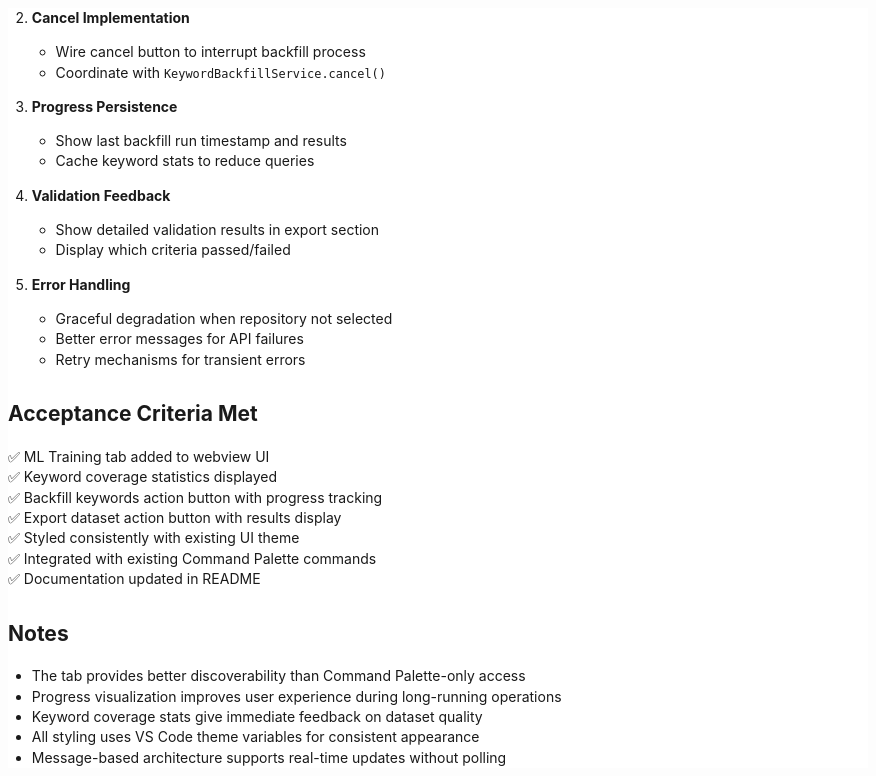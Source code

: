 2. **Cancel Implementation**
   - Wire cancel button to interrupt backfill process
   - Coordinate with `KeywordBackfillService.cancel()`

3. **Progress Persistence**
   - Show last backfill run timestamp and results
   - Cache keyword stats to reduce queries

4. **Validation Feedback**
   - Show detailed validation results in export section
   - Display which criteria passed/failed

5. **Error Handling**
   - Graceful degradation when repository not selected
   - Better error messages for API failures
   - Retry mechanisms for transient errors

## Acceptance Criteria Met

✅ ML Training tab added to webview UI  
✅ Keyword coverage statistics displayed  
✅ Backfill keywords action button with progress tracking  
✅ Export dataset action button with results display  
✅ Styled consistently with existing UI theme  
✅ Integrated with existing Command Palette commands  
✅ Documentation updated in README  

## Notes

- The tab provides better discoverability than Command Palette-only access
- Progress visualization improves user experience during long-running operations
- Keyword coverage stats give immediate feedback on dataset quality
- All styling uses VS Code theme variables for consistent appearance
- Message-based architecture supports real-time updates without polling
